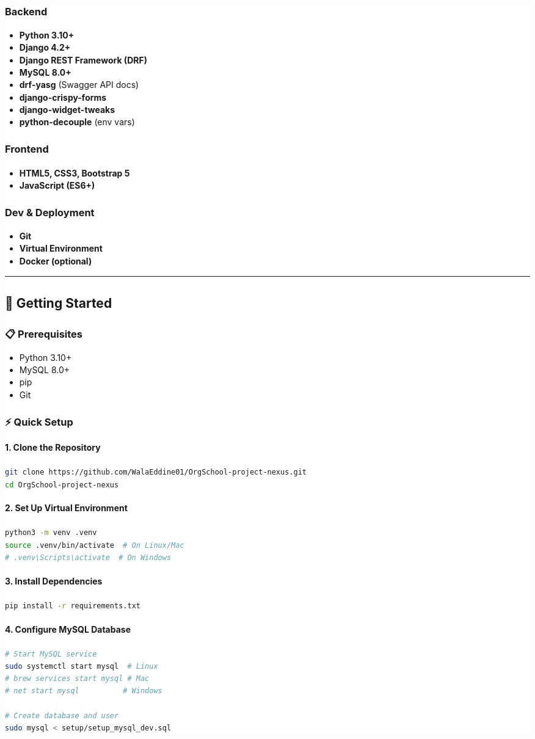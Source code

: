 ### **Backend**
- **Python 3.10+**
- **Django 4.2+**
- **Django REST Framework (DRF)**
- **MySQL 8.0+**
- **drf-yasg** (Swagger API docs)
- **django-crispy-forms**
- **django-widget-tweaks**
- **python-decouple** (env vars)

### **Frontend**
- **HTML5, CSS3, Bootstrap 5**
- **JavaScript (ES6+)**

### **Dev & Deployment**
- **Git**
- **Virtual Environment**
- **Docker (optional)**

---

## 🚀 Getting Started

### 📋 Prerequisites
- Python 3.10+
- MySQL 8.0+
- pip
- Git

### ⚡ Quick Setup

#### 1. **Clone the Repository**
```bash
git clone https://github.com/WalaEddine01/OrgSchool-project-nexus.git
cd OrgSchool-project-nexus
```

#### 2. **Set Up Virtual Environment**
```bash
python3 -m venv .venv
source .venv/bin/activate  # On Linux/Mac
# .venv\Scripts\activate  # On Windows
```

#### 3. **Install Dependencies**
```bash
pip install -r requirements.txt
```

#### 4. **Configure MySQL Database**
```bash
# Start MySQL service
sudo systemctl start mysql  # Linux
# brew services start mysql # Mac
# net start mysql          # Windows

# Create database and user
sudo mysql < setup/setup_mysql_dev.sql
```
